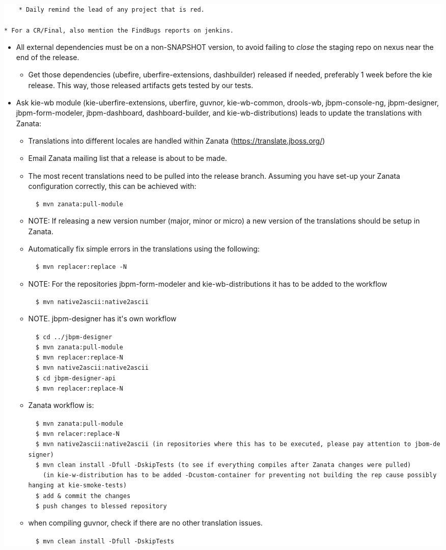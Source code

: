         * Daily remind the lead of any project that is red.

    * For a CR/Final, also mention the FindBugs reports on jenkins.

* All external dependencies must be on a non-SNAPSHOT version, to avoid failing to *close* the staging repo on nexus near the end of the release.

    * Get those dependencies (ubefire, uberfire-extensions, dashbuilder) released if needed, preferably 1 week before the kie release. This way, those released artifacts gets tested by our tests.

* Ask kie-wb module (kie-uberfire-extensions, uberfire, guvnor, kie-wb-common, drools-wb, jbpm-console-ng, jbpm-designer, jbpm-form-modeler, jbpm-dashboard, dashboard-builder, and kie-wb-distributions) leads to update the translations with Zanata:

    * Translations into different locales are handled within Zanata (https://translate.jboss.org/)

    * Email Zanata mailing list that a release is about to be made.

    * The most recent translations need to be pulled into the release branch. Assuming you have set-up your Zanata configuration correctly, this can be achieved with:

            $ mvn zanata:pull-module

    * NOTE: If releasing a new version number (major, minor or micro) a new version of the translations should be setup in Zanata.

    * Automatically fix simple errors in the translations using the following:

            $ mvn replacer:replace -N

    * NOTE: For the repositories jbpm-form-modeler and kie-wb-distributions it has to be added to the workflow
    
            $ mvn native2ascii:native2ascii
    
    * NOTE. jbpm-designer has it's own workflow
             
            $ cd ../jbpm-designer
            $ mvn zanata:pull-module
            $ mvn replacer:replace-N
            $ mvn native2ascii:native2ascii
            $ cd jbpm-designer-api
            $ mvn replacer:replace-N
            
    * Zanata workflow is:
            
            $ mvn zanata:pull-module
            $ mvn relacer:replace-N
            $ mvn native2ascii:native2ascii (in repositories where this has to be executed, please pay attention to jbom-designer)
            $ mvn clean install -Dfull -DskipTests (to see if everything compiles after Zanata changes were pulled)
              (in kie-w-distribution has to be added -Dcustom-container for preventing not building the rep cause possibly hanging at kie-smoke-tests)
            $ add & commit the changes
            $ push changes to blessed repository
            
    * when compiling guvnor, check if there are no other translation issues.

            $ mvn clean install -Dfull -DskipTests
